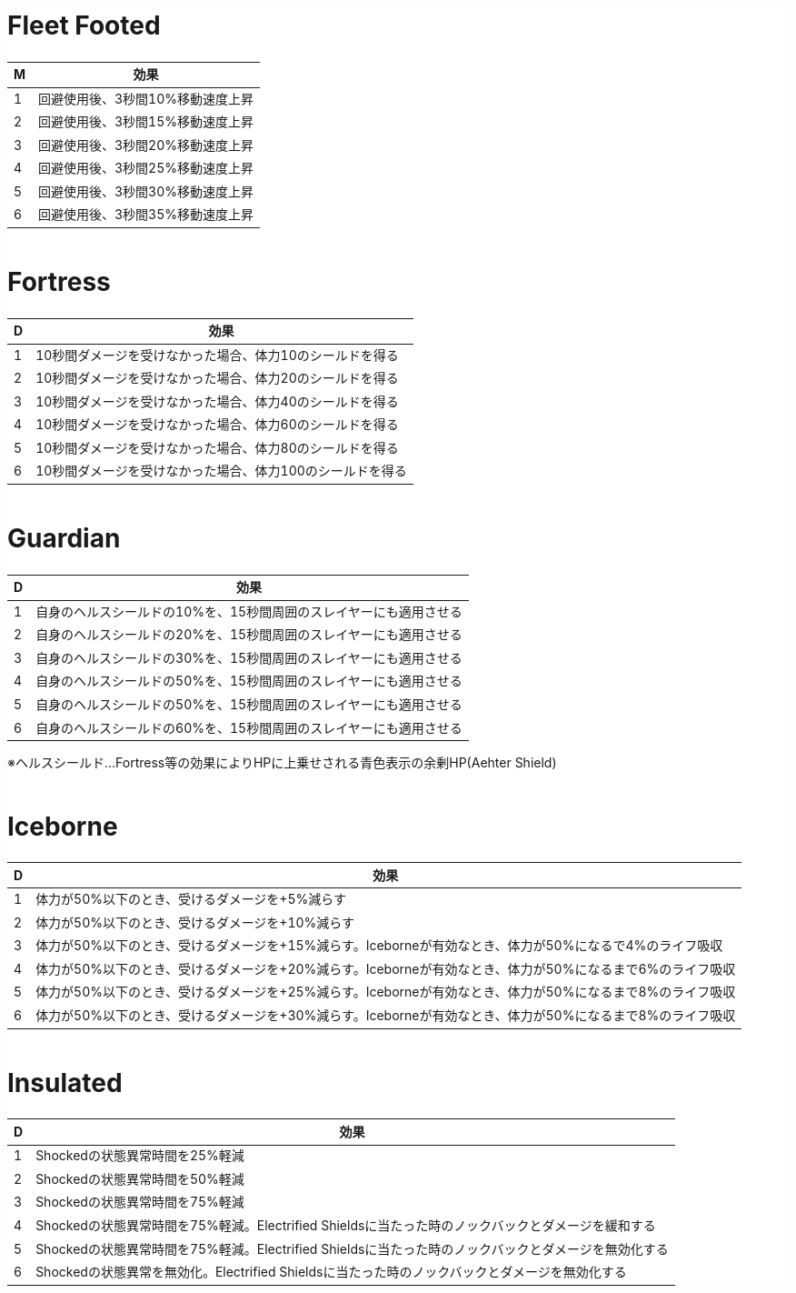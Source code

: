# Fleet Footed
M   |   効果
----|------------------------------------------------------------------------
1   |   回避使用後、3秒間10%移動速度上昇
2   |   回避使用後、3秒間15%移動速度上昇
3   |   回避使用後、3秒間20%移動速度上昇
4   |   回避使用後、3秒間25%移動速度上昇
5   |   回避使用後、3秒間30%移動速度上昇
6   |   回避使用後、3秒間35%移動速度上昇

# Fortress
D   |   効果
----|------------------------------------------------------------------------
1   |   10秒間ダメージを受けなかった場合、体力10のシールドを得る
2   |   10秒間ダメージを受けなかった場合、体力20のシールドを得る
3   |   10秒間ダメージを受けなかった場合、体力40のシールドを得る
4   |   10秒間ダメージを受けなかった場合、体力60のシールドを得る
5   |   10秒間ダメージを受けなかった場合、体力80のシールドを得る
6   |   10秒間ダメージを受けなかった場合、体力100のシールドを得る

# Guardian
D   |   効果
----|------------------------------------------------------------------------
1   |   自身のヘルスシールドの10%を、15秒間周囲のスレイヤーにも適用させる
2   |   自身のヘルスシールドの20%を、15秒間周囲のスレイヤーにも適用させる
3   |   自身のヘルスシールドの30%を、15秒間周囲のスレイヤーにも適用させる
4   |   自身のヘルスシールドの50%を、15秒間周囲のスレイヤーにも適用させる
5   |   自身のヘルスシールドの50%を、15秒間周囲のスレイヤーにも適用させる
6   |   自身のヘルスシールドの60%を、15秒間周囲のスレイヤーにも適用させる
※ヘルスシールド…Fortress等の効果によりHPに上乗せされる青色表示の余剰HP(Aehter Shield)

# Iceborne
D   |   効果
----|------------------------------------------------------------------------
1   |   体力が50%以下のとき、受けるダメージを+5%減らす
2   |   体力が50%以下のとき、受けるダメージを+10%減らす
3   |   体力が50%以下のとき、受けるダメージを+15%減らす。Iceborneが有効なとき、体力が50%になるで4%のライフ吸収
4   |   体力が50%以下のとき、受けるダメージを+20%減らす。Iceborneが有効なとき、体力が50%になるまで6%のライフ吸収
5   |   体力が50%以下のとき、受けるダメージを+25%減らす。Iceborneが有効なとき、体力が50%になるまで8%のライフ吸収
6   |   体力が50%以下のとき、受けるダメージを+30%減らす。Iceborneが有効なとき、体力が50%になるまで8%のライフ吸収

# Insulated
D   |   効果
----|------------------------------------------------------------------------
1   |   Shockedの状態異常時間を25%軽減
2   |   Shockedの状態異常時間を50%軽減
3   |   Shockedの状態異常時間を75%軽減
4   |   Shockedの状態異常時間を75%軽減。Electrified Shieldsに当たった時のノックバックとダメージを緩和する
5   |   Shockedの状態異常時間を75%軽減。Electrified Shieldsに当たった時のノックバックとダメージを無効化する
6   |   Shockedの状態異常を無効化。Electrified Shieldsに当たった時のノックバックとダメージを無効化する
